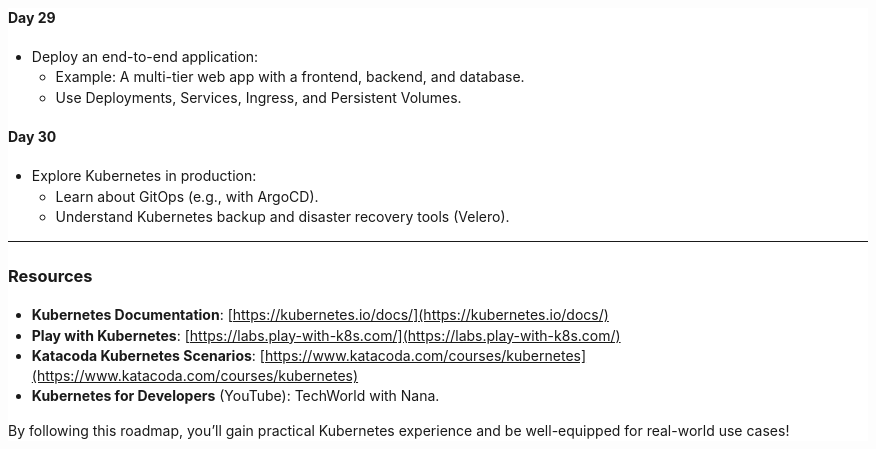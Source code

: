 #### **Day 29**
- Deploy an end-to-end application:
  - Example: A multi-tier web app with a frontend, backend, and database.
  - Use Deployments, Services, Ingress, and Persistent Volumes.

#### **Day 30**
- Explore Kubernetes in production:
  - Learn about GitOps (e.g., with ArgoCD).
  - Understand Kubernetes backup and disaster recovery tools (Velero).

---

### **Resources**
- **Kubernetes Documentation**: [https://kubernetes.io/docs/](https://kubernetes.io/docs/)
- **Play with Kubernetes**: [https://labs.play-with-k8s.com/](https://labs.play-with-k8s.com/)
- **Katacoda Kubernetes Scenarios**: [https://www.katacoda.com/courses/kubernetes](https://www.katacoda.com/courses/kubernetes)
- **Kubernetes for Developers** (YouTube): TechWorld with Nana.

By following this roadmap, you’ll gain practical Kubernetes experience and be well-equipped for real-world use cases!